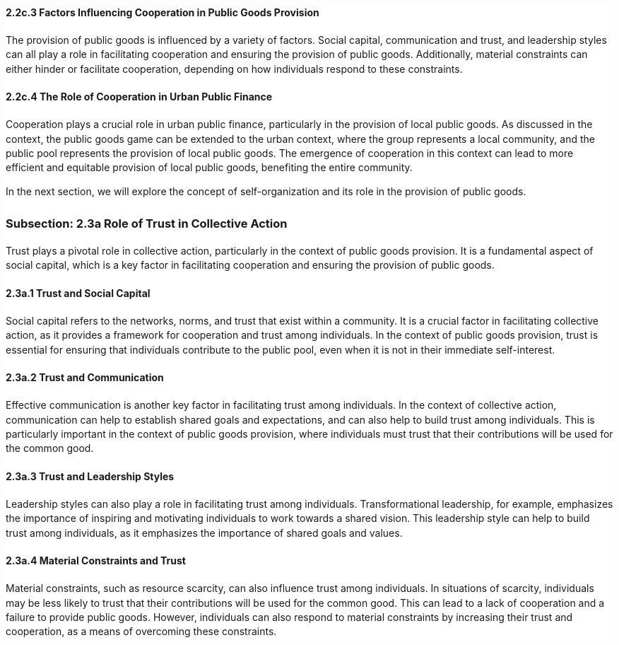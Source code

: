 #### 2.2c.3 Factors Influencing Cooperation in Public Goods Provision

The provision of public goods is influenced by a variety of factors. Social capital, communication and trust, and leadership styles can all play a role in facilitating cooperation and ensuring the provision of public goods. Additionally, material constraints can either hinder or facilitate cooperation, depending on how individuals respond to these constraints.

#### 2.2c.4 The Role of Cooperation in Urban Public Finance

Cooperation plays a crucial role in urban public finance, particularly in the provision of local public goods. As discussed in the context, the public goods game can be extended to the urban context, where the group represents a local community, and the public pool represents the provision of local public goods. The emergence of cooperation in this context can lead to more efficient and equitable provision of local public goods, benefiting the entire community.

In the next section, we will explore the concept of self-organization and its role in the provision of public goods.




### Subsection: 2.3a Role of Trust in Collective Action

Trust plays a pivotal role in collective action, particularly in the context of public goods provision. It is a fundamental aspect of social capital, which is a key factor in facilitating cooperation and ensuring the provision of public goods. 

#### 2.3a.1 Trust and Social Capital

Social capital refers to the networks, norms, and trust that exist within a community. It is a crucial factor in facilitating collective action, as it provides a framework for cooperation and trust among individuals. In the context of public goods provision, trust is essential for ensuring that individuals contribute to the public pool, even when it is not in their immediate self-interest. 

#### 2.3a.2 Trust and Communication

Effective communication is another key factor in facilitating trust among individuals. In the context of collective action, communication can help to establish shared goals and expectations, and can also help to build trust among individuals. This is particularly important in the context of public goods provision, where individuals must trust that their contributions will be used for the common good.

#### 2.3a.3 Trust and Leadership Styles

Leadership styles can also play a role in facilitating trust among individuals. Transformational leadership, for example, emphasizes the importance of inspiring and motivating individuals to work towards a shared vision. This leadership style can help to build trust among individuals, as it emphasizes the importance of shared goals and values.

#### 2.3a.4 Material Constraints and Trust

Material constraints, such as resource scarcity, can also influence trust among individuals. In situations of scarcity, individuals may be less likely to trust that their contributions will be used for the common good. This can lead to a lack of cooperation and a failure to provide public goods. However, individuals can also respond to material constraints by increasing their trust and cooperation, as a means of overcoming these constraints.
